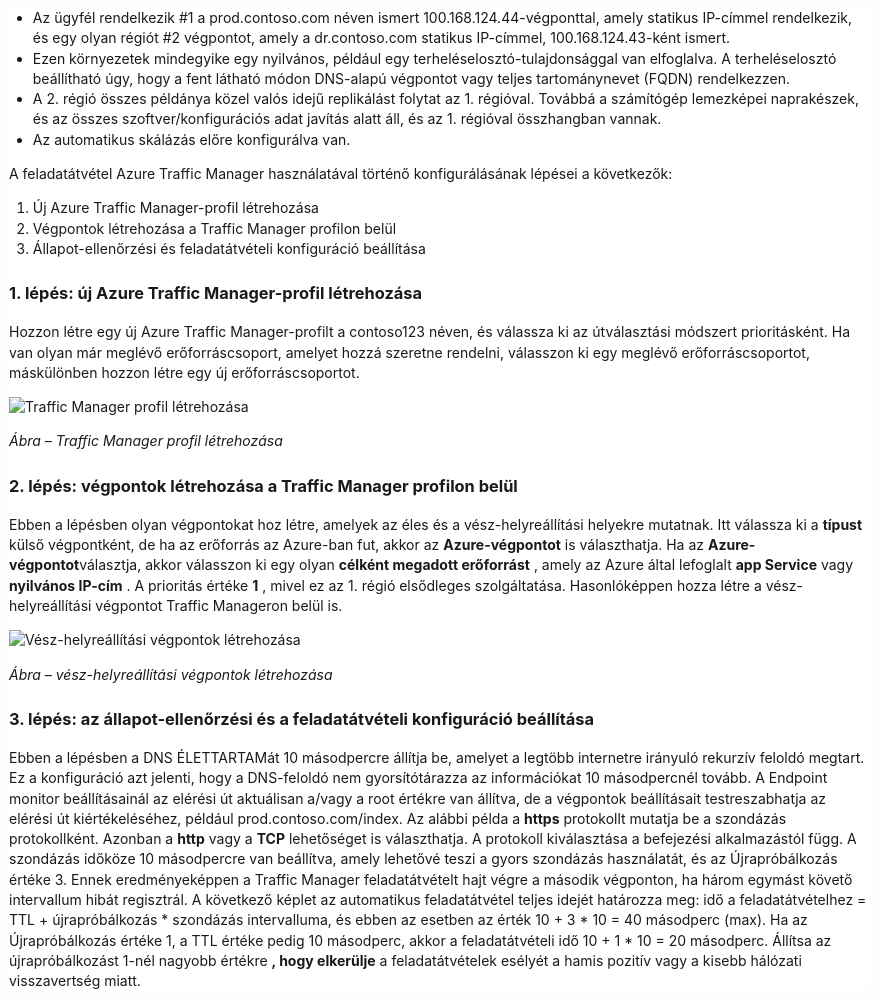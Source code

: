 - Az ügyfél rendelkezik #1 a prod.contoso.com néven ismert 100.168.124.44-végponttal, amely statikus IP-címmel rendelkezik, és egy olyan régiót #2 végpontot, amely a dr.contoso.com statikus IP-címmel, 100.168.124.43-ként ismert. 
-   Ezen környezetek mindegyike egy nyilvános, például egy terheléselosztó-tulajdonsággal van elfoglalva. A terheléselosztó beállítható úgy, hogy a fent látható módon DNS-alapú végpontot vagy teljes tartománynevet (FQDN) rendelkezzen.
-   A 2. régió összes példánya közel valós idejű replikálást folytat az 1. régióval. Továbbá a számítógép lemezképei naprakészek, és az összes szoftver/konfigurációs adat javítás alatt áll, és az 1. régióval összhangban vannak.  
-   Az automatikus skálázás előre konfigurálva van. 

A feladatátvétel Azure Traffic Manager használatával történő konfigurálásának lépései a következők:
1. Új Azure Traffic Manager-profil létrehozása
2. Végpontok létrehozása a Traffic Manager profilon belül
3. Állapot-ellenőrzési és feladatátvételi konfiguráció beállítása

### <a name="step-1-create-a-new-azure-traffic-manager-profile"></a>1. lépés: új Azure Traffic Manager-profil létrehozása
Hozzon létre egy új Azure Traffic Manager-profilt a contoso123 néven, és válassza ki az útválasztási módszert prioritásként. Ha van olyan már meglévő erőforráscsoport, amelyet hozzá szeretne rendelni, válasszon ki egy meglévő erőforráscsoportot, máskülönben hozzon létre egy új erőforráscsoportot.

![Traffic Manager profil létrehozása](./media/disaster-recovery-dns-traffic-manager/create-traffic-manager-profile.png)

*Ábra – Traffic Manager profil létrehozása*

### <a name="step-2-create-endpoints-within-the-traffic-manager-profile"></a>2. lépés: végpontok létrehozása a Traffic Manager profilon belül

Ebben a lépésben olyan végpontokat hoz létre, amelyek az éles és a vész-helyreállítási helyekre mutatnak. Itt válassza ki a **típust** külső végpontként, de ha az erőforrás az Azure-ban fut, akkor az **Azure-végpontot** is választhatja. Ha az **Azure-végpontot**választja, akkor válasszon ki egy olyan **célként megadott erőforrást** , amely az Azure által lefoglalt **app Service** vagy **nyilvános IP-cím** . A prioritás értéke **1** , mivel ez az 1. régió elsődleges szolgáltatása.
Hasonlóképpen hozza létre a vész-helyreállítási végpontot Traffic Manageron belül is.

![Vész-helyreállítási végpontok létrehozása](./media/disaster-recovery-dns-traffic-manager/create-disaster-recovery-endpoint.png)

*Ábra – vész-helyreállítási végpontok létrehozása*

### <a name="step-3-set-up-health-check-and-failover-configuration"></a>3. lépés: az állapot-ellenőrzési és a feladatátvételi konfiguráció beállítása

Ebben a lépésben a DNS ÉLETTARTAMát 10 másodpercre állítja be, amelyet a legtöbb internetre irányuló rekurzív feloldó megtart. Ez a konfiguráció azt jelenti, hogy a DNS-feloldó nem gyorsítótárazza az információkat 10 másodpercnél tovább. A Endpoint monitor beállításainál az elérési út aktuálisan a/vagy a root értékre van állítva, de a végpontok beállításait testreszabhatja az elérési út kiértékeléséhez, például prod.contoso.com/index. Az alábbi példa a **https** protokollt mutatja be a szondázás protokollként. Azonban a **http** vagy a **TCP** lehetőséget is választhatja. A protokoll kiválasztása a befejezési alkalmazástól függ. A szondázás időköze 10 másodpercre van beállítva, amely lehetővé teszi a gyors szondázás használatát, és az Újrapróbálkozás értéke 3. Ennek eredményeképpen a Traffic Manager feladatátvételt hajt végre a második végponton, ha három egymást követő intervallum hibát regisztrál. A következő képlet az automatikus feladatátvétel teljes idejét határozza meg: idő a feladatátvételhez = TTL + újrapróbálkozás * szondázás intervalluma, és ebben az esetben az érték 10 + 3 * 10 = 40 másodperc (max).
Ha az Újrapróbálkozás értéke 1, a TTL értéke pedig 10 másodperc, akkor a feladatátvételi idő 10 + 1 * 10 = 20 másodperc. Állítsa az újrapróbálkozást 1-nél nagyobb értékre **, hogy elkerülje** a feladatátvételek esélyét a hamis pozitív vagy a kisebb hálózati visszavertség miatt. 
